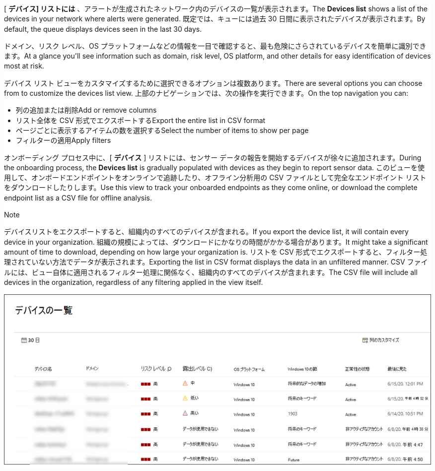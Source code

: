 
<span data-ttu-id="a2bec-110">[ **デバイス] リストには** 、アラートが生成されたネットワーク内のデバイスの一覧が表示されます。</span><span class="sxs-lookup"><span data-stu-id="a2bec-110">The **Devices list** shows a list of the devices in your network where alerts were generated.</span></span> <span data-ttu-id="a2bec-111">既定では、キューには過去 30 日間に表示されたデバイスが表示されます。</span><span class="sxs-lookup"><span data-stu-id="a2bec-111">By default, the queue displays devices seen in the last 30 days.</span></span>  

<span data-ttu-id="a2bec-112">ドメイン、リスク レベル、OS プラットフォームなどの情報を一目で確認すると、最も危険にさらされているデバイスを簡単に識別できます。</span><span class="sxs-lookup"><span data-stu-id="a2bec-112">At a glance you'll see information such as domain, risk level, OS platform, and other details for easy identification of devices most at risk.</span></span>

<span data-ttu-id="a2bec-113">デバイス リスト ビューをカスタマイズするために選択できるオプションは複数あります。</span><span class="sxs-lookup"><span data-stu-id="a2bec-113">There are several options you can choose from to customize the devices list view.</span></span> <span data-ttu-id="a2bec-114">上部のナビゲーションでは、次の操作を実行できます。</span><span class="sxs-lookup"><span data-stu-id="a2bec-114">On the top navigation you can:</span></span>

- <span data-ttu-id="a2bec-115">列の追加または削除</span><span class="sxs-lookup"><span data-stu-id="a2bec-115">Add or remove columns</span></span>
- <span data-ttu-id="a2bec-116">リスト全体を CSV 形式でエクスポートする</span><span class="sxs-lookup"><span data-stu-id="a2bec-116">Export the entire list in CSV format</span></span>
- <span data-ttu-id="a2bec-117">ページごとに表示するアイテムの数を選択する</span><span class="sxs-lookup"><span data-stu-id="a2bec-117">Select the number of items to show per page</span></span>
- <span data-ttu-id="a2bec-118">フィルターの適用</span><span class="sxs-lookup"><span data-stu-id="a2bec-118">Apply filters</span></span>

<span data-ttu-id="a2bec-119">オンボーディング プロセス中に、[ **デバイス** ] リストには、センサー データの報告を開始するデバイスが徐々に追加されます。</span><span class="sxs-lookup"><span data-stu-id="a2bec-119">During the onboarding process, the **Devices list** is gradually populated with devices as they begin to report sensor data.</span></span> <span data-ttu-id="a2bec-120">このビューを使用して、オンボードエンドポイントをオンラインで追跡したり、オフライン分析用の CSV ファイルとして完全なエンドポイント リストをダウンロードしたりします。</span><span class="sxs-lookup"><span data-stu-id="a2bec-120">Use this view to track your onboarded endpoints as they come online, or download the complete endpoint list as a CSV file for offline analysis.</span></span>

>[!NOTE]
> <span data-ttu-id="a2bec-121">デバイスリストをエクスポートすると、組織内のすべてのデバイスが含まれる。</span><span class="sxs-lookup"><span data-stu-id="a2bec-121">If you export the device list, it will contain every device in your organization.</span></span> <span data-ttu-id="a2bec-122">組織の規模によっては、ダウンロードにかなりの時間がかかる場合があります。</span><span class="sxs-lookup"><span data-stu-id="a2bec-122">It might take a significant amount of time to download, depending on how large your organization is.</span></span> <span data-ttu-id="a2bec-123">リストを CSV 形式でエクスポートすると、フィルター処理されていない方法でデータが表示されます。</span><span class="sxs-lookup"><span data-stu-id="a2bec-123">Exporting the list in CSV format displays the data in an unfiltered manner.</span></span> <span data-ttu-id="a2bec-124">CSV ファイルには、ビュー自体に適用されるフィルター処理に関係なく、組織内のすべてのデバイスが含まれます。</span><span class="sxs-lookup"><span data-stu-id="a2bec-124">The CSV file will include all devices in the organization, regardless of any filtering applied in the view itself.</span></span>

![デバイスのリストを含むデバイスリストのイメージ](images/device-list.png)

